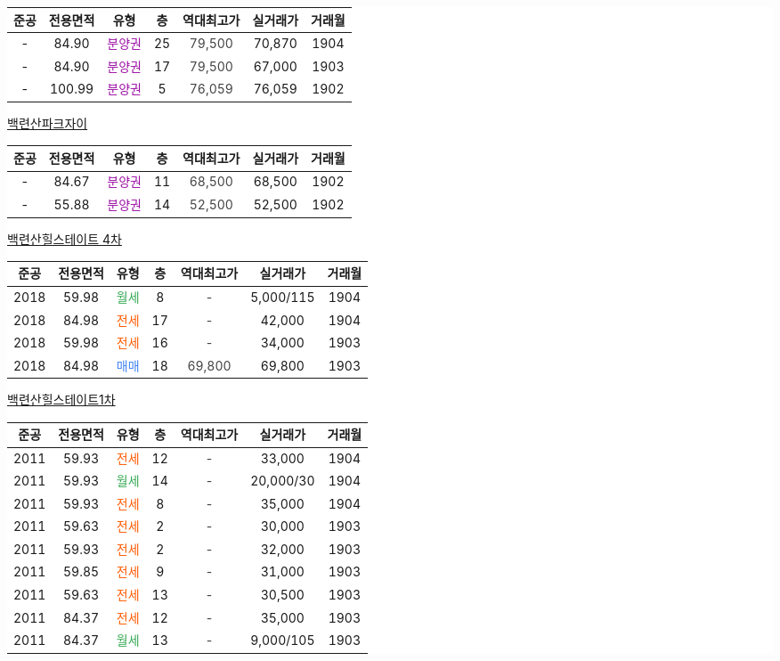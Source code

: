 |준공|전용면적|유형|층|역대최고가|실거래가|거래월|
|:---:|:---:|:---:|:---:|:---:|:---:|:---:|
|-|84.90|<span style="color:#9C11A5">분양권</span>|25|<span style="color:#444444">79,500</span>|70,870|1904|
|-|84.90|<span style="color:#9C11A5">분양권</span>|17|<span style="color:#444444">79,500</span>|67,000|1903|
|-|100.99|<span style="color:#9C11A5">분양권</span>|5|<span style="color:#444444">76,059</span>|76,059|1902|

[백련산파크자이](https://search.naver.com/search.naver?query=%EC%84%9C%EC%9A%B8%ED%8A%B9%EB%B3%84%EC%8B%9C+%EC%9D%80%ED%8F%89%EA%B5%AC+%EC%9D%91%EC%95%94%EB%8F%99+%EB%B0%B1%EB%A0%A8%EC%82%B0%ED%8C%8C%ED%81%AC%EC%9E%90%EC%9D%B4)

|준공|전용면적|유형|층|역대최고가|실거래가|거래월|
|:---:|:---:|:---:|:---:|:---:|:---:|:---:|
|-|84.67|<span style="color:#9C11A5">분양권</span>|11|<span style="color:#444444">68,500</span>|68,500|1902|
|-|55.88|<span style="color:#9C11A5">분양권</span>|14|<span style="color:#444444">52,500</span>|52,500|1902|


<script async src="//pagead2.googlesyndication.com/pagead/js/adsbygoogle.js"></script>

<ins class="adsbygoogle"
     style="display:block"
     data-ad-client="ca-pub-2446590836940007"
     data-ad-slot="1659523306"
     data-ad-format="auto"
     data-full-width-responsive="true"></ins>
<script>
(adsbygoogle = window.adsbygoogle || []).push({});
</script>


[백련산힐스테이트 4차](https://search.naver.com/search.naver?query=%EC%84%9C%EC%9A%B8%ED%8A%B9%EB%B3%84%EC%8B%9C+%EC%9D%80%ED%8F%89%EA%B5%AC+%EC%9D%91%EC%95%94%EB%8F%99+%EB%B0%B1%EB%A0%A8%EC%82%B0%ED%9E%90%EC%8A%A4%ED%85%8C%EC%9D%B4%ED%8A%B8+4%EC%B0%A8)

|준공|전용면적|유형|층|역대최고가|실거래가|거래월|
|:---:|:---:|:---:|:---:|:---:|:---:|:---:|
|2018|59.98|<span style="color:#34a853">월세</span>|8|<span style="color:#444444">-</span>|5,000/115|1904|
|2018|84.98|<span style="color:#ff5a00">전세</span>|17|<span style="color:#444444">-</span>|42,000|1904|
|2018|59.98|<span style="color:#ff5a00">전세</span>|16|<span style="color:#444444">-</span>|34,000|1903|
|2018|84.98|<span style="color:#4285f3">매매</span>|18|<span style="color:#444444">69,800</span>|69,800|1903|

[백련산힐스테이트1차](https://search.naver.com/search.naver?query=%EC%84%9C%EC%9A%B8%ED%8A%B9%EB%B3%84%EC%8B%9C+%EC%9D%80%ED%8F%89%EA%B5%AC+%EC%9D%91%EC%95%94%EB%8F%99+%EB%B0%B1%EB%A0%A8%EC%82%B0%ED%9E%90%EC%8A%A4%ED%85%8C%EC%9D%B4%ED%8A%B81%EC%B0%A8)

|준공|전용면적|유형|층|역대최고가|실거래가|거래월|
|:---:|:---:|:---:|:---:|:---:|:---:|:---:|
|2011|59.93|<span style="color:#ff5a00">전세</span>|12|<span style="color:#444444">-</span>|33,000|1904|
|2011|59.93|<span style="color:#34a853">월세</span>|14|<span style="color:#444444">-</span>|20,000/30|1904|
|2011|59.93|<span style="color:#ff5a00">전세</span>|8|<span style="color:#444444">-</span>|35,000|1904|
|2011|59.63|<span style="color:#ff5a00">전세</span>|2|<span style="color:#444444">-</span>|30,000|1903|
|2011|59.93|<span style="color:#ff5a00">전세</span>|2|<span style="color:#444444">-</span>|32,000|1903|
|2011|59.85|<span style="color:#ff5a00">전세</span>|9|<span style="color:#444444">-</span>|31,000|1903|
|2011|59.63|<span style="color:#ff5a00">전세</span>|13|<span style="color:#444444">-</span>|30,500|1903|
|2011|84.37|<span style="color:#ff5a00">전세</span>|12|<span style="color:#444444">-</span>|35,000|1903|
|2011|84.37|<span style="color:#34a853">월세</span>|13|<span style="color:#444444">-</span>|9,000/105|1903|